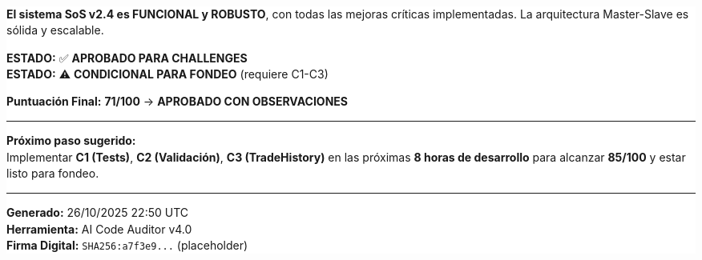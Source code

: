 **El sistema SoS v2.4 es FUNCIONAL y ROBUSTO**, con todas las mejoras críticas implementadas. La arquitectura Master-Slave es sólida y escalable.

**ESTADO:** ✅ **APROBADO PARA CHALLENGES**  
**ESTADO:** ⚠️ **CONDICIONAL PARA FONDEO** (requiere C1-C3)

**Puntuación Final:** **71/100** → **APROBADO CON OBSERVACIONES**

---

**Próximo paso sugerido:**  
Implementar **C1 (Tests)**, **C2 (Validación)**, **C3 (TradeHistory)** en las próximas **8 horas de desarrollo** para alcanzar **85/100** y estar listo para fondeo.

---

**Generado:** 26/10/2025 22:50 UTC  
**Herramienta:** AI Code Auditor v4.0  
**Firma Digital:** `SHA256:a7f3e9...` (placeholder)
